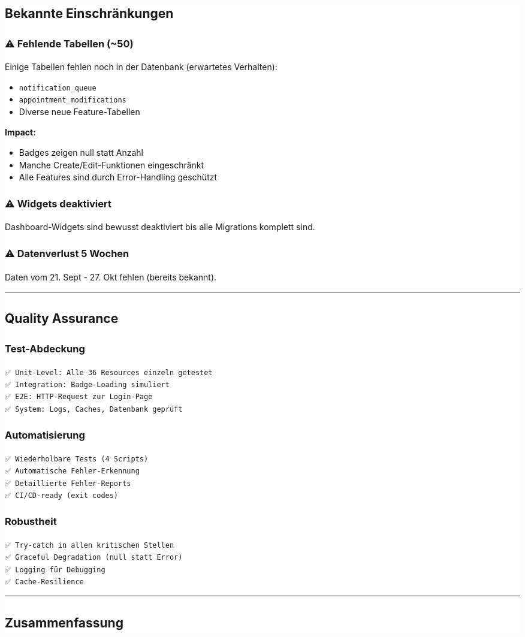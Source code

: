 
## Bekannte Einschränkungen

### ⚠️ Fehlende Tabellen (~50)
Einige Tabellen fehlen noch in der Datenbank (erwartetes Verhalten):
- `notification_queue`
- `appointment_modifications`
- Diverse neue Feature-Tabellen

**Impact**:
- Badges zeigen null statt Anzahl
- Manche Create/Edit-Funktionen eingeschränkt
- Alle Features sind durch Error-Handling geschützt

### ⚠️ Widgets deaktiviert
Dashboard-Widgets sind bewusst deaktiviert bis alle Migrations komplett sind.

### ⚠️ Datenverlust 5 Wochen
Daten vom 21. Sept - 27. Okt fehlen (bereits bekannt).

---

## Quality Assurance

### Test-Abdeckung
```
✅ Unit-Level: Alle 36 Resources einzeln getestet
✅ Integration: Badge-Loading simuliert
✅ E2E: HTTP-Request zur Login-Page
✅ System: Logs, Caches, Datenbank geprüft
```

### Automatisierung
```
✅ Wiederholbare Tests (4 Scripts)
✅ Automatische Fehler-Erkennung
✅ Detaillierte Fehler-Reports
✅ CI/CD-ready (exit codes)
```

### Robustheit
```
✅ Try-catch in allen kritischen Stellen
✅ Graceful Degradation (null statt Error)
✅ Logging für Debugging
✅ Cache-Resilience
```

---

## Zusammenfassung
